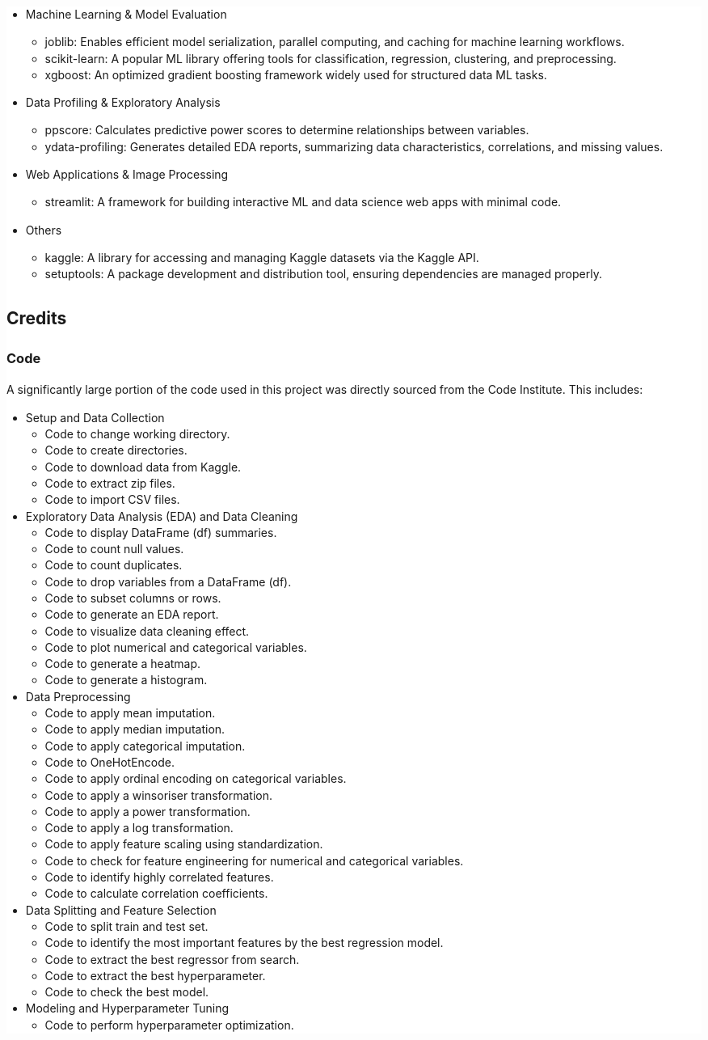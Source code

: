 - Machine Learning & Model Evaluation
  - joblib: Enables efficient model serialization, parallel computing, and caching for machine learning workflows.
  - scikit-learn: A popular ML library offering tools for classification, regression, clustering, and preprocessing.
  - xgboost: An optimized gradient boosting framework widely used for structured data ML tasks.

- Data Profiling & Exploratory Analysis
  - ppscore: Calculates predictive power scores to determine relationships between variables.
  - ydata-profiling: Generates detailed EDA reports, summarizing data characteristics, correlations, and missing values.

- Web Applications & Image Processing
  - streamlit: A framework for building interactive ML and data science web apps with minimal code.

- Others
  - kaggle: A library for accessing and managing Kaggle datasets via the Kaggle API.
  - setuptools: A package development and distribution tool, ensuring dependencies are managed properly.

## Credits

### Code

A significantly large portion of the code used in this project was directly sourced from the Code Institute. This includes:

- Setup and Data Collection
  - Code to change working directory.
  - Code to create directories.
  - Code to download data from Kaggle.
  - Code to extract zip files.
  - Code to import CSV files.
- Exploratory Data Analysis (EDA) and Data Cleaning
  - Code to display DataFrame (df) summaries.
  - Code to count null values.
  - Code to count duplicates.
  - Code to drop variables from a DataFrame (df).
  - Code to subset columns or rows.
  - Code to generate an EDA report.
  - Code to visualize data cleaning effect.
  - Code to plot numerical and categorical variables.
  - Code to generate a heatmap.
  - Code to generate a histogram.
- Data Preprocessing
  - Code to apply mean imputation.
  - Code to apply median imputation.
  - Code to apply categorical imputation.
  - Code to OneHotEncode.
  - Code to apply ordinal encoding on categorical variables.
  - Code to apply a winsoriser transformation.
  - Code to apply a power transformation.
  - Code to apply a log transformation.
  - Code to apply feature scaling using standardization.
  - Code to check for feature engineering for numerical and categorical variables.
  - Code to identify highly correlated features.
  - Code to calculate correlation coefficients.
- Data Splitting and Feature Selection
  - Code to split train and test set.
  - Code to identify the most important features by the best regression model.
  - Code to extract the best regressor from search.
  - Code to extract the best hyperparameter.
  - Code to check the best model.
- Modeling and Hyperparameter Tuning
  - Code to perform hyperparameter optimization.